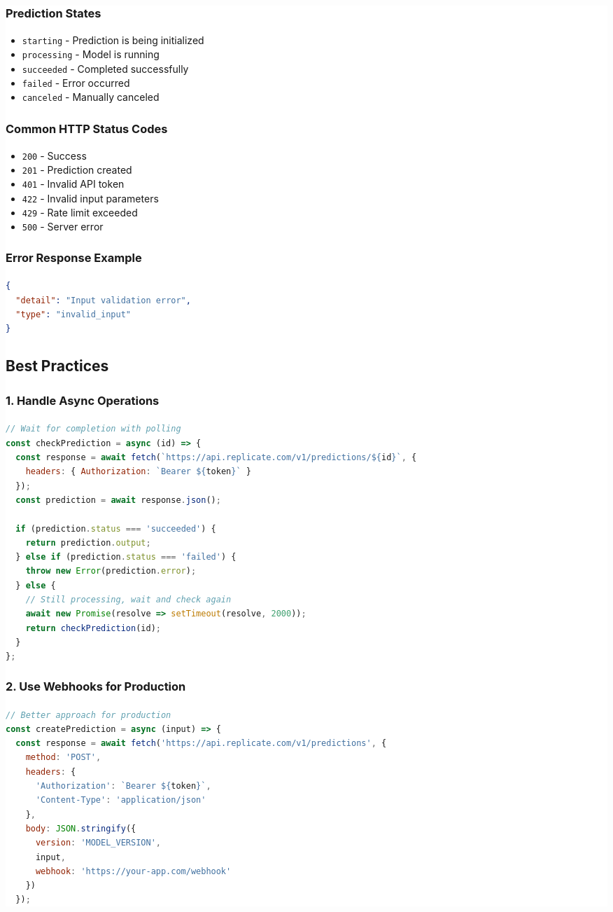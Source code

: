 ### Prediction States
- `starting` - Prediction is being initialized
- `processing` - Model is running
- `succeeded` - Completed successfully
- `failed` - Error occurred
- `canceled` - Manually canceled

### Common HTTP Status Codes
- `200` - Success
- `201` - Prediction created
- `401` - Invalid API token
- `422` - Invalid input parameters
- `429` - Rate limit exceeded
- `500` - Server error

### Error Response Example
```json
{
  "detail": "Input validation error",
  "type": "invalid_input"
}
```

## Best Practices

### 1. Handle Async Operations
```javascript
// Wait for completion with polling
const checkPrediction = async (id) => {
  const response = await fetch(`https://api.replicate.com/v1/predictions/${id}`, {
    headers: { Authorization: `Bearer ${token}` }
  });
  const prediction = await response.json();

  if (prediction.status === 'succeeded') {
    return prediction.output;
  } else if (prediction.status === 'failed') {
    throw new Error(prediction.error);
  } else {
    // Still processing, wait and check again
    await new Promise(resolve => setTimeout(resolve, 2000));
    return checkPrediction(id);
  }
};
```

### 2. Use Webhooks for Production
```javascript
// Better approach for production
const createPrediction = async (input) => {
  const response = await fetch('https://api.replicate.com/v1/predictions', {
    method: 'POST',
    headers: {
      'Authorization': `Bearer ${token}`,
      'Content-Type': 'application/json'
    },
    body: JSON.stringify({
      version: 'MODEL_VERSION',
      input,
      webhook: 'https://your-app.com/webhook'
    })
  });
```
